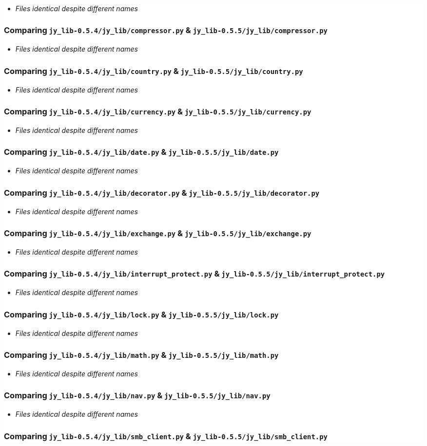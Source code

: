  * *Files identical despite different names*

### Comparing `jy_lib-0.5.4/jy_lib/compressor.py` & `jy_lib-0.5.5/jy_lib/compressor.py`

 * *Files identical despite different names*

### Comparing `jy_lib-0.5.4/jy_lib/country.py` & `jy_lib-0.5.5/jy_lib/country.py`

 * *Files identical despite different names*

### Comparing `jy_lib-0.5.4/jy_lib/currency.py` & `jy_lib-0.5.5/jy_lib/currency.py`

 * *Files identical despite different names*

### Comparing `jy_lib-0.5.4/jy_lib/date.py` & `jy_lib-0.5.5/jy_lib/date.py`

 * *Files identical despite different names*

### Comparing `jy_lib-0.5.4/jy_lib/decorator.py` & `jy_lib-0.5.5/jy_lib/decorator.py`

 * *Files identical despite different names*

### Comparing `jy_lib-0.5.4/jy_lib/exchange.py` & `jy_lib-0.5.5/jy_lib/exchange.py`

 * *Files identical despite different names*

### Comparing `jy_lib-0.5.4/jy_lib/interrupt_protect.py` & `jy_lib-0.5.5/jy_lib/interrupt_protect.py`

 * *Files identical despite different names*

### Comparing `jy_lib-0.5.4/jy_lib/lock.py` & `jy_lib-0.5.5/jy_lib/lock.py`

 * *Files identical despite different names*

### Comparing `jy_lib-0.5.4/jy_lib/math.py` & `jy_lib-0.5.5/jy_lib/math.py`

 * *Files identical despite different names*

### Comparing `jy_lib-0.5.4/jy_lib/nav.py` & `jy_lib-0.5.5/jy_lib/nav.py`

 * *Files identical despite different names*

### Comparing `jy_lib-0.5.4/jy_lib/smb_client.py` & `jy_lib-0.5.5/jy_lib/smb_client.py`
